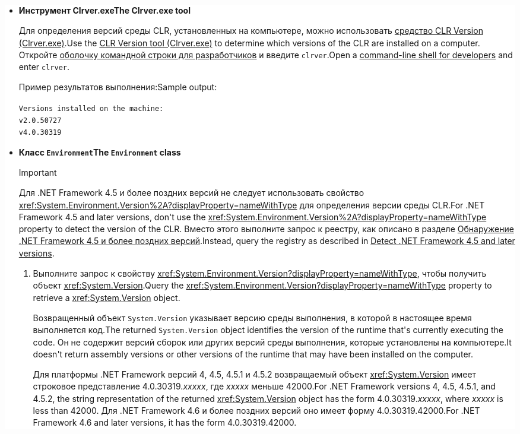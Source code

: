 - <span data-ttu-id="cf3d2-263">**Инструмент Clrver.exe**</span><span class="sxs-lookup"><span data-stu-id="cf3d2-263">**The Clrver.exe tool**</span></span>

  <span data-ttu-id="cf3d2-264">Для определения версий среды CLR, установленных на компьютере, можно использовать [средство CLR Version (Clrver.exe)](../tools/clrver-exe-clr-version-tool.md).</span><span class="sxs-lookup"><span data-stu-id="cf3d2-264">Use the [CLR Version tool (Clrver.exe)](../tools/clrver-exe-clr-version-tool.md) to determine which versions of the CLR are installed on a computer.</span></span> <span data-ttu-id="cf3d2-265">Откройте [оболочку командной строки для разработчиков](/visualstudio/ide/reference/command-prompt-powershell) и введите `clrver`.</span><span class="sxs-lookup"><span data-stu-id="cf3d2-265">Open a [command-line shell for developers](/visualstudio/ide/reference/command-prompt-powershell) and enter `clrver`.</span></span>

  <span data-ttu-id="cf3d2-266">Пример результатов выполнения:</span><span class="sxs-lookup"><span data-stu-id="cf3d2-266">Sample output:</span></span>

  ```console
  Versions installed on the machine:
  v2.0.50727
  v4.0.30319
  ```

- <span data-ttu-id="cf3d2-267">**Класс `Environment`**</span><span class="sxs-lookup"><span data-stu-id="cf3d2-267">**The `Environment` class**</span></span>

  > [!IMPORTANT]
  > <span data-ttu-id="cf3d2-268">Для .NET Framework 4.5 и более поздних версий не следует использовать свойство <xref:System.Environment.Version%2A?displayProperty=nameWithType> для определения версии среды CLR.</span><span class="sxs-lookup"><span data-stu-id="cf3d2-268">For .NET Framework 4.5 and later versions, don't use the <xref:System.Environment.Version%2A?displayProperty=nameWithType> property to detect the version of the CLR.</span></span> <span data-ttu-id="cf3d2-269">Вместо этого выполните запрос к реестру, как описано в разделе [Обнаружение .NET Framework 4.5 и более поздних версий](#detect-net-framework-45-and-later-versions).</span><span class="sxs-lookup"><span data-stu-id="cf3d2-269">Instead, query the registry as described in [Detect .NET Framework 4.5 and later versions](#detect-net-framework-45-and-later-versions).</span></span>

  1. <span data-ttu-id="cf3d2-270">Выполните запрос к свойству <xref:System.Environment.Version?displayProperty=nameWithType>, чтобы получить объект <xref:System.Version>.</span><span class="sxs-lookup"><span data-stu-id="cf3d2-270">Query the <xref:System.Environment.Version?displayProperty=nameWithType> property to retrieve a <xref:System.Version> object.</span></span>

     <span data-ttu-id="cf3d2-271">Возвращенный объект `System.Version` указывает версию среды выполнения, в которой в настоящее время выполняется код.</span><span class="sxs-lookup"><span data-stu-id="cf3d2-271">The returned `System.Version` object identifies the version of the runtime that's currently executing the code.</span></span> <span data-ttu-id="cf3d2-272">Он не содержит версий сборок или других версий среды выполнения, которые установлены на компьютере.</span><span class="sxs-lookup"><span data-stu-id="cf3d2-272">It doesn't return assembly versions or other versions of the runtime that may have been installed on the computer.</span></span>

     <span data-ttu-id="cf3d2-273">Для платформы .NET Framework версий 4, 4.5, 4.5.1 и 4.5.2 возвращаемый объект <xref:System.Version> имеет строковое представление 4.0.30319.*xxxxx*, где *xxxxx* меньше 42000.</span><span class="sxs-lookup"><span data-stu-id="cf3d2-273">For .NET Framework versions 4, 4.5, 4.5.1, and 4.5.2, the string representation of the returned <xref:System.Version> object has the form 4.0.30319.*xxxxx*, where *xxxxx* is less than 42000.</span></span> <span data-ttu-id="cf3d2-274">Для .NET Framework 4.6 и более поздних версий оно имеет форму 4.0.30319.42000.</span><span class="sxs-lookup"><span data-stu-id="cf3d2-274">For .NET Framework 4.6 and later versions, it has the form 4.0.30319.42000.</span></span>
